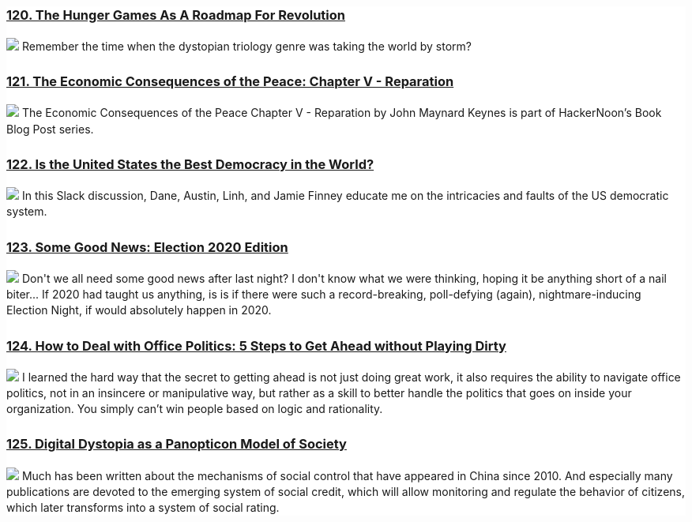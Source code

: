 ### [120. The Hunger Games As A Roadmap For Revolution](https://hackernoon.com/the-hunger-games-as-a-roadmap-for-revolution-vpo53wlu)
![](https://images.unsplash.com/photo-1531752148124-118ba196fc7b?ixlib=rb-1.2.1&q=80&fm=jpg&crop=entropy&cs=tinysrgb&w=1080&fit=max&ixid=eyJhcHBfaWQiOjEwMDk2Mn0)
Remember the time when the dystopian triology genre was taking the world by storm?

### [121. The Economic Consequences of the Peace: Chapter V - Reparation](https://hackernoon.com/the-economic-consequences-of-the-peace-chapter-v-reparation)
![](https://cdn.hackernoon.com/images/ARCWTrgYpoc531106B2eMedWoT42-1d93mw5.jpeg)
The Economic Consequences of the Peace Chapter V - Reparation by John Maynard Keynes is part of HackerNoon’s Book Blog Post series. 

### [122. Is the United States the Best Democracy in the World?](https://hackernoon.com/is-the-united-states-the-best-democracy-in-the-world-y02g3w5t)
![](https://firebasestorage.googleapis.com/v0/b/hackernoon-app.appspot.com/o/images%2FugoTV1vwcgR4mN8MMDUUN4vt6p02-5ed3wsm.jpeg?alt=media&token=6d1ec4a6-bdc0-4440-a8fe-e23e92a85de0)
In this Slack discussion, Dane, Austin, Linh, and Jamie Finney educate me on the intricacies and faults of the US democratic system. 

### [123. Some Good News: Election 2020 Edition](https://hackernoon.com/some-good-news-election-2020-edition-fg2m3w3k)
![](https://firebasestorage.googleapis.com/v0/b/hackernoon-app.appspot.com/o/images%2FRd8z9ArVMycSceC003hxVrAXoj23-i0o3wbc.jpeg?alt=media&token=71e90929-75af-43c4-b2a3-d986ddfe7b83)
Don't we all need some good news after last night? I don't know what we were thinking, hoping it be anything short of a nail biter... If 2020 had taught us anything, is is if there were such a record-breaking, poll-defying (again), nightmare-inducing Election Night, if would absolutely happen in 2020. 

### [124. How to Deal with Office Politics: 5 Steps to Get Ahead without Playing Dirty](https://hackernoon.com/how-to-deal-with-office-politics-5-steps-to-get-ahead-without-playing-dirty)
![](https://cdn.hackernoon.com/images/6aqvE9BUBZWe8iOoQIq5MuJze9P2-sq037xq.jpeg)
I learned the hard way that the secret to getting ahead is not just doing great work, it also requires the ability to navigate office politics, not in an insincere or manipulative way, but rather as a skill to better handle the politics that goes on inside your organization. You simply can’t win people based on logic and rationality. 

### [125. Digital Dystopia as a Panopticon Model of Society](https://hackernoon.com/digital-dystopia-as-a-panopticon-model-of-society-sp1q3z2y)
![](https://firebasestorage.googleapis.com/v0/b/hackernoon-app.appspot.com/o/images%2Fi6QOYTLRJINciZp2QDJ22TjWklh1-hu1h3ufv.jpeg?alt=media&token=36f90f84-be90-48de-9bd5-dea9ce948f1c)
Much has been written about the mechanisms of social control that have appeared in China since 2010. And especially many publications are devoted to the emerging system of social credit, which will allow monitoring and regulate the behavior of citizens, which later transforms into a system of social rating. 
